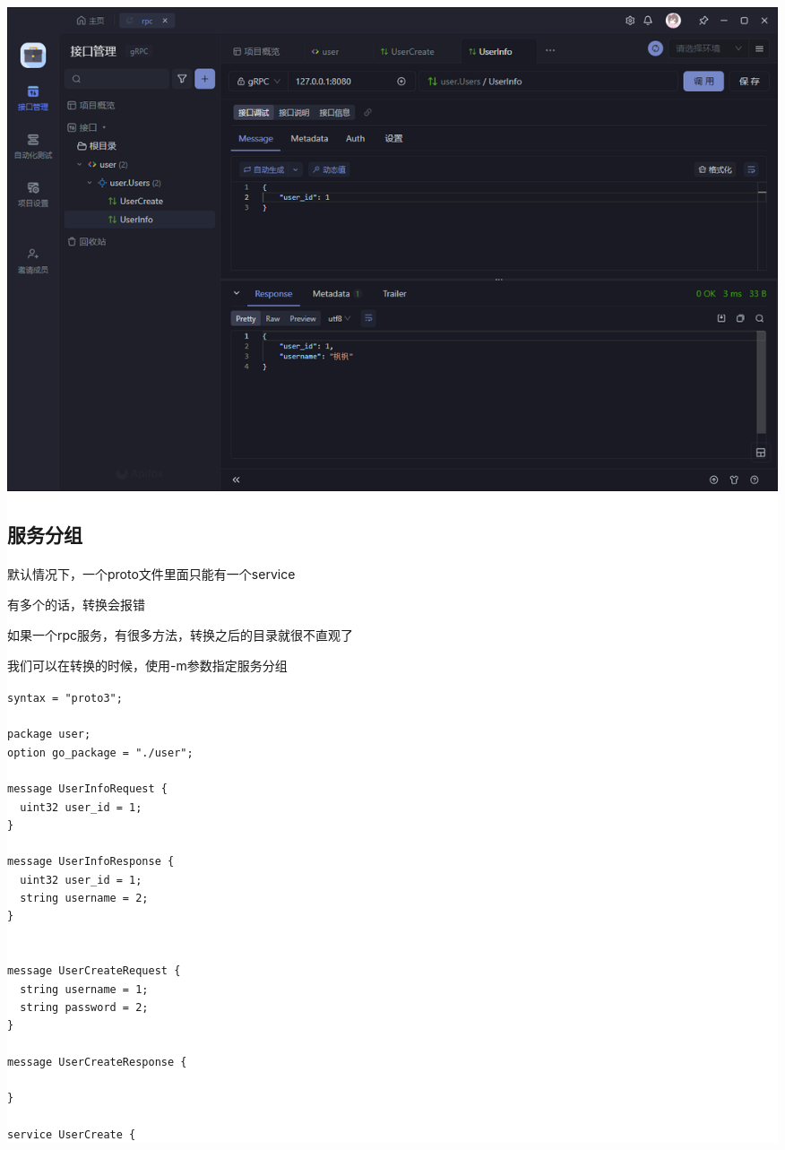 ![img](./assets/20231028004259.png)

## 服务分组

默认情况下，一个proto文件里面只能有一个service

有多个的话，转换会报错

如果一个rpc服务，有很多方法，转换之后的目录就很不直观了

我们可以在转换的时候，使用-m参数指定服务分组

```Protocol
syntax = "proto3";

package user;
option go_package = "./user";

message UserInfoRequest {
  uint32 user_id = 1;
}

message UserInfoResponse {
  uint32 user_id = 1;
  string username = 2;
}


message UserCreateRequest {
  string username = 1;
  string password = 2;
}

message UserCreateResponse {

}

service UserCreate {
```